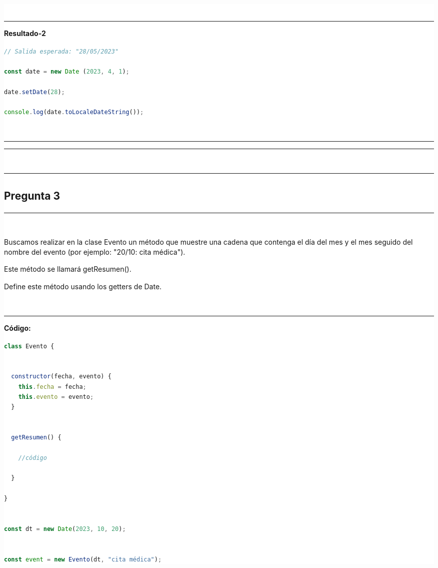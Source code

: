 <br>

---

**Resultado-2**

```js
// Salida esperada: "28/05/2023"

const date = new Date (2023, 4, 1);

date.setDate(28);

console.log(date.toLocaleDateString());
```

<br>

---

---

<br>

---

## **Pregunta 3**

---

<br>

Buscamos realizar en la clase Evento un método que muestre una cadena que contenga el día del mes y el mes seguido del nombre del evento (por ejemplo: "20/10: cita médica").

Este método se llamará getResumen().

Define este método usando los getters de Date.

<br>

---

**Código:**

```javascript
class Evento {


  constructor(fecha, evento) {
    this.fecha = fecha;
    this.evento = evento;
  }


  getResumen() {

    //código

  }

}


const dt = new Date(2023, 10, 20);


const event = new Evento(dt, "cita médica");


```